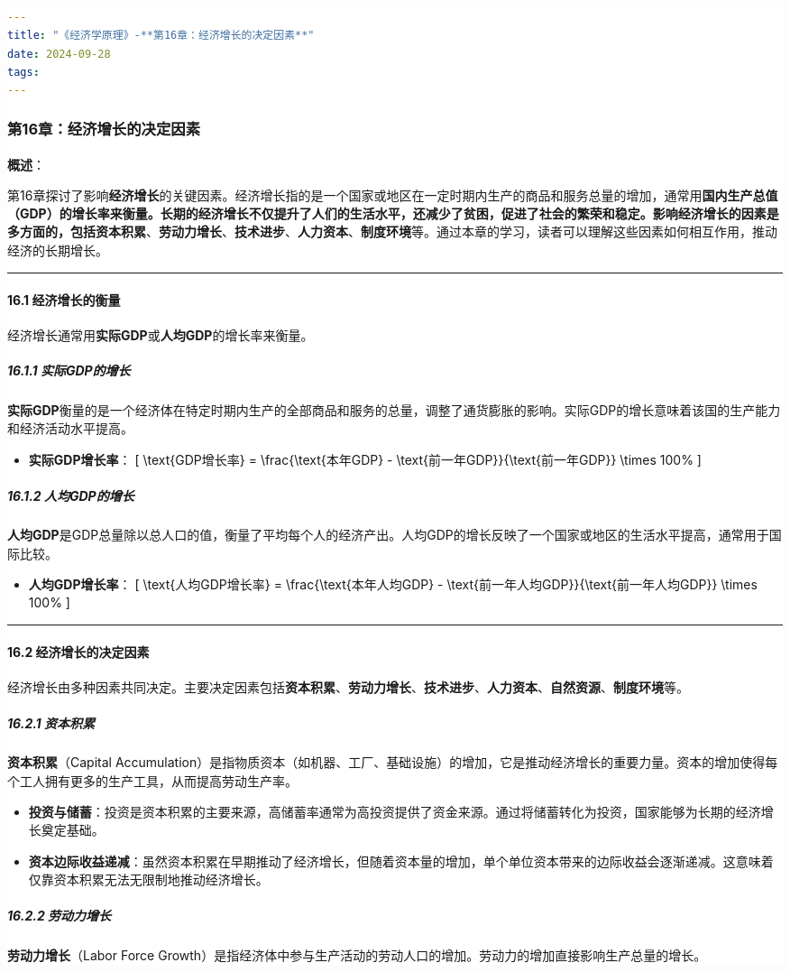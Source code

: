 ```yaml
---
title: "《经济学原理》-**第16章：经济增长的决定因素**"
date: 2024-09-28
tags: 
---
```

### 第16章：经济增长的决定因素

**概述**：

第16章探讨了影响**经济增长**的关键因素。经济增长指的是一个国家或地区在一定时期内生产的商品和服务总量的增加，通常用**国内生产总值（GDP）**的增长率来衡量。长期的经济增长不仅提升了人们的生活水平，还减少了贫困，促进了社会的繁荣和稳定。影响经济增长的因素是多方面的，包括**资本积累**、**劳动力增长**、**技术进步**、**人力资本**、**制度环境**等。通过本章的学习，读者可以理解这些因素如何相互作用，推动经济的长期增长。

---

#### 16.1 **经济增长的衡量**

经济增长通常用**实际GDP**或**人均GDP**的增长率来衡量。

##### 16.1.1 **实际GDP的增长**

**实际GDP**衡量的是一个经济体在特定时期内生产的全部商品和服务的总量，调整了通货膨胀的影响。实际GDP的增长意味着该国的生产能力和经济活动水平提高。

- **实际GDP增长率**：
  \[
  \text{GDP增长率} = \frac{\text{本年GDP} - \text{前一年GDP}}{\text{前一年GDP}} \times 100\%
  \]
  
##### 16.1.2 **人均GDP的增长**

**人均GDP**是GDP总量除以总人口的值，衡量了平均每个人的经济产出。人均GDP的增长反映了一个国家或地区的生活水平提高，通常用于国际比较。

- **人均GDP增长率**：
  \[
  \text{人均GDP增长率} = \frac{\text{本年人均GDP} - \text{前一年人均GDP}}{\text{前一年人均GDP}} \times 100\%
  \]

---

#### 16.2 **经济增长的决定因素**

经济增长由多种因素共同决定。主要决定因素包括**资本积累**、**劳动力增长**、**技术进步**、**人力资本**、**自然资源**、**制度环境**等。

##### 16.2.1 **资本积累**

**资本积累**（Capital Accumulation）是指物质资本（如机器、工厂、基础设施）的增加，它是推动经济增长的重要力量。资本的增加使得每个工人拥有更多的生产工具，从而提高劳动生产率。

- **投资与储蓄**：投资是资本积累的主要来源，高储蓄率通常为高投资提供了资金来源。通过将储蓄转化为投资，国家能够为长期的经济增长奠定基础。
  
- **资本边际收益递减**：虽然资本积累在早期推动了经济增长，但随着资本量的增加，单个单位资本带来的边际收益会逐渐递减。这意味着仅靠资本积累无法无限制地推动经济增长。

##### 16.2.2 **劳动力增长**

**劳动力增长**（Labor Force Growth）是指经济体中参与生产活动的劳动人口的增加。劳动力的增加直接影响生产总量的增长。
